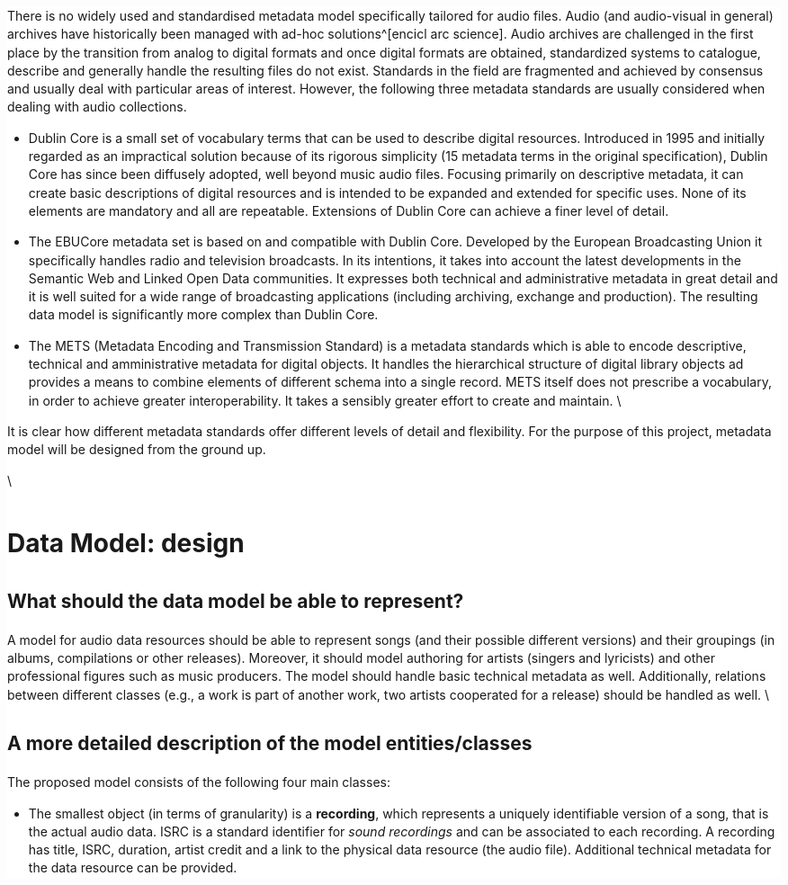 There is no widely used and standardised metadata model specifically tailored for audio files. Audio (and audio-visual in general) archives have historically been managed with ad-hoc solutions^[encicl arc science]. Audio archives are challenged in the first place by the transition from analog to digital formats and once digital formats are obtained, standardized systems to catalogue, describe and generally handle the resulting files do not exist. Standards in the field are fragmented and achieved by consensus and usually deal with particular areas of interest. However, the following three metadata standards are usually considered when dealing with audio collections.

* Dublin Core is a small set of vocabulary terms that can be used to describe digital resources. Introduced in 1995 and initially regarded as an impractical solution because of its rigorous simplicity (15 metadata terms in the original specification), Dublin Core has since been diffusely adopted, well beyond music audio files. Focusing primarily on descriptive metadata, it can create basic descriptions of digital resources and is intended to be expanded and extended for specific uses. None of its elements are mandatory and all are repeatable. Extensions of Dublin Core can achieve a finer level of detail.

* The EBUCore metadata set is based on and compatible with Dublin Core. Developed by the European Broadcasting Union it specifically handles radio and television broadcasts. In its intentions, it takes into account the latest developments in the Semantic Web and Linked Open Data communities. It expresses both technical and administrative metadata in great detail and it is well suited for a wide range of broadcasting applications (including archiving, exchange and production). The resulting data model is significantly more complex than Dublin Core.
 
* The METS (Metadata Encoding and Transmission Standard) is a metadata standards which is able to encode descriptive, technical and amministrative metadata for digital objects. It handles the hierarchical structure of digital library objects ad provides a means to combine elements of different schema into a single record. METS itself does not prescribe a vocabulary, in order to achieve greater interoperability. It takes a sensibly greater effort to create and maintain. \

It is clear how different metadata standards offer different levels of detail and flexibility. For the purpose of this project, metadata model will be designed from the ground up.

\

# Data Model: design

## What should the data model be able to represent?

A model for audio data resources should be able to represent songs (and their possible different versions) and their groupings (in albums, compilations or other releases). Moreover, it should model authoring for artists (singers and lyricists) and other professional figures such as music producers. The model should handle basic technical metadata as well. Additionally, relations between different classes (e.g., a work is part of another work, two artists cooperated for a release) should be handled as well. \


## A more detailed description of the model entities/classes

The proposed model consists of the following four main classes:

* The smallest object (in terms of granularity) is a **recording**, which represents a uniquely identifiable version of a song, that is the actual audio data. ISRC is a standard identifier for _sound recordings_ and can be associated to each recording. A recording has title, ISRC, duration, artist credit and a link to the physical data resource (the audio file). Additional technical metadata for the data resource can be provided.
